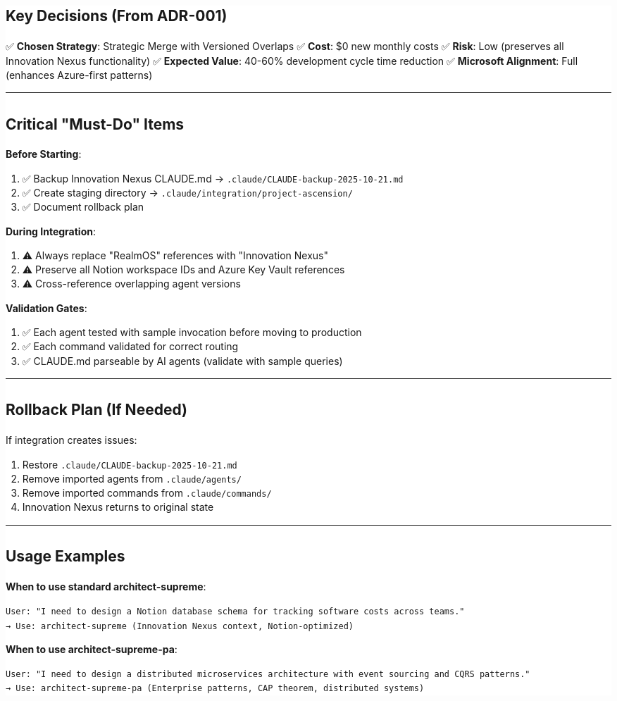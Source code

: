 
## Key Decisions (From ADR-001)

✅ **Chosen Strategy**: Strategic Merge with Versioned Overlaps
✅ **Cost**: $0 new monthly costs
✅ **Risk**: Low (preserves all Innovation Nexus functionality)
✅ **Expected Value**: 40-60% development cycle time reduction
✅ **Microsoft Alignment**: Full (enhances Azure-first patterns)

---

## Critical "Must-Do" Items

**Before Starting**:
1. ✅ Backup Innovation Nexus CLAUDE.md → `.claude/CLAUDE-backup-2025-10-21.md`
2. ✅ Create staging directory → `.claude/integration/project-ascension/`
3. ✅ Document rollback plan

**During Integration**:
1. ⚠️ Always replace "RealmOS" references with "Innovation Nexus"
2. ⚠️ Preserve all Notion workspace IDs and Azure Key Vault references
3. ⚠️ Cross-reference overlapping agent versions

**Validation Gates**:
1. ✅ Each agent tested with sample invocation before moving to production
2. ✅ Each command validated for correct routing
3. ✅ CLAUDE.md parseable by AI agents (validate with sample queries)

---

## Rollback Plan (If Needed)

If integration creates issues:
1. Restore `.claude/CLAUDE-backup-2025-10-21.md`
2. Remove imported agents from `.claude/agents/`
3. Remove imported commands from `.claude/commands/`
4. Innovation Nexus returns to original state

---

## Usage Examples

**When to use standard architect-supreme**:
```
User: "I need to design a Notion database schema for tracking software costs across teams."
→ Use: architect-supreme (Innovation Nexus context, Notion-optimized)
```

**When to use architect-supreme-pa**:
```
User: "I need to design a distributed microservices architecture with event sourcing and CQRS patterns."
→ Use: architect-supreme-pa (Enterprise patterns, CAP theorem, distributed systems)
```
